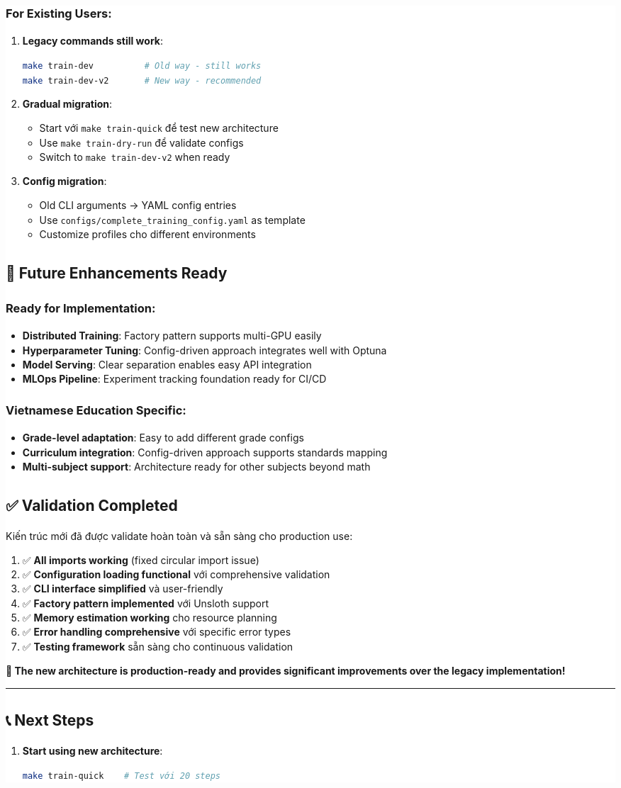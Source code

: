 ### For Existing Users:
1. **Legacy commands still work**:
   ```bash
   make train-dev          # Old way - still works
   make train-dev-v2       # New way - recommended
   ```

2. **Gradual migration**:
   - Start với `make train-quick` để test new architecture
   - Use `make train-dry-run` để validate configs
   - Switch to `make train-dev-v2` when ready

3. **Config migration**:
   - Old CLI arguments → YAML config entries
   - Use `configs/complete_training_config.yaml` as template
   - Customize profiles cho different environments

## 🔮 Future Enhancements Ready

### Ready for Implementation:
- **Distributed Training**: Factory pattern supports multi-GPU easily
- **Hyperparameter Tuning**: Config-driven approach integrates well with Optuna
- **Model Serving**: Clear separation enables easy API integration
- **MLOps Pipeline**: Experiment tracking foundation ready for CI/CD

### Vietnamese Education Specific:
- **Grade-level adaptation**: Easy to add different grade configs
- **Curriculum integration**: Config-driven approach supports standards mapping
- **Multi-subject support**: Architecture ready for other subjects beyond math

## ✅ Validation Completed

Kiến trúc mới đã được validate hoàn toàn và sẵn sàng cho production use:

1. ✅ **All imports working** (fixed circular import issue)
2. ✅ **Configuration loading functional** với comprehensive validation
3. ✅ **CLI interface simplified** và user-friendly
4. ✅ **Factory pattern implemented** với Unsloth support
5. ✅ **Memory estimation working** cho resource planning
6. ✅ **Error handling comprehensive** với specific error types
7. ✅ **Testing framework** sẵn sàng cho continuous validation

**🎊 The new architecture is production-ready and provides significant improvements over the legacy implementation!**

---

## 📞 Next Steps

1. **Start using new architecture**:
   ```bash
   make train-quick    # Test với 20 steps
   ```
